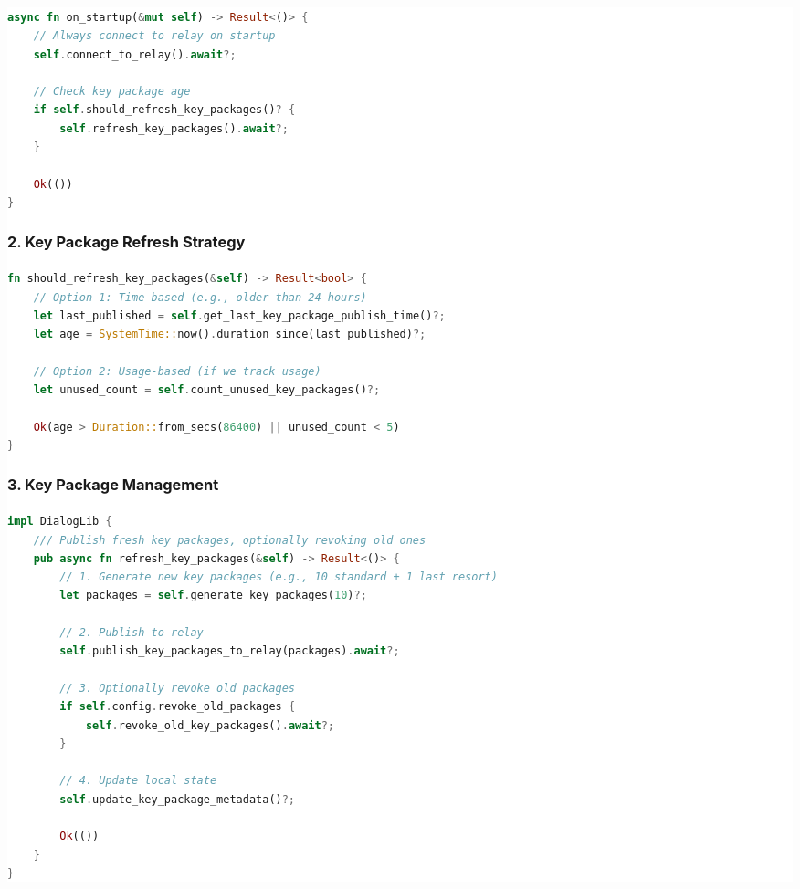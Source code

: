 ```rust
async fn on_startup(&mut self) -> Result<()> {
    // Always connect to relay on startup
    self.connect_to_relay().await?;
    
    // Check key package age
    if self.should_refresh_key_packages()? {
        self.refresh_key_packages().await?;
    }
    
    Ok(())
}
```

### 2. Key Package Refresh Strategy

```rust
fn should_refresh_key_packages(&self) -> Result<bool> {
    // Option 1: Time-based (e.g., older than 24 hours)
    let last_published = self.get_last_key_package_publish_time()?;
    let age = SystemTime::now().duration_since(last_published)?;
    
    // Option 2: Usage-based (if we track usage)
    let unused_count = self.count_unused_key_packages()?;
    
    Ok(age > Duration::from_secs(86400) || unused_count < 5)
}
```

### 3. Key Package Management

```rust
impl DialogLib {
    /// Publish fresh key packages, optionally revoking old ones
    pub async fn refresh_key_packages(&self) -> Result<()> {
        // 1. Generate new key packages (e.g., 10 standard + 1 last resort)
        let packages = self.generate_key_packages(10)?;
        
        // 2. Publish to relay
        self.publish_key_packages_to_relay(packages).await?;
        
        // 3. Optionally revoke old packages
        if self.config.revoke_old_packages {
            self.revoke_old_key_packages().await?;
        }
        
        // 4. Update local state
        self.update_key_package_metadata()?;
        
        Ok(())
    }
}
```
